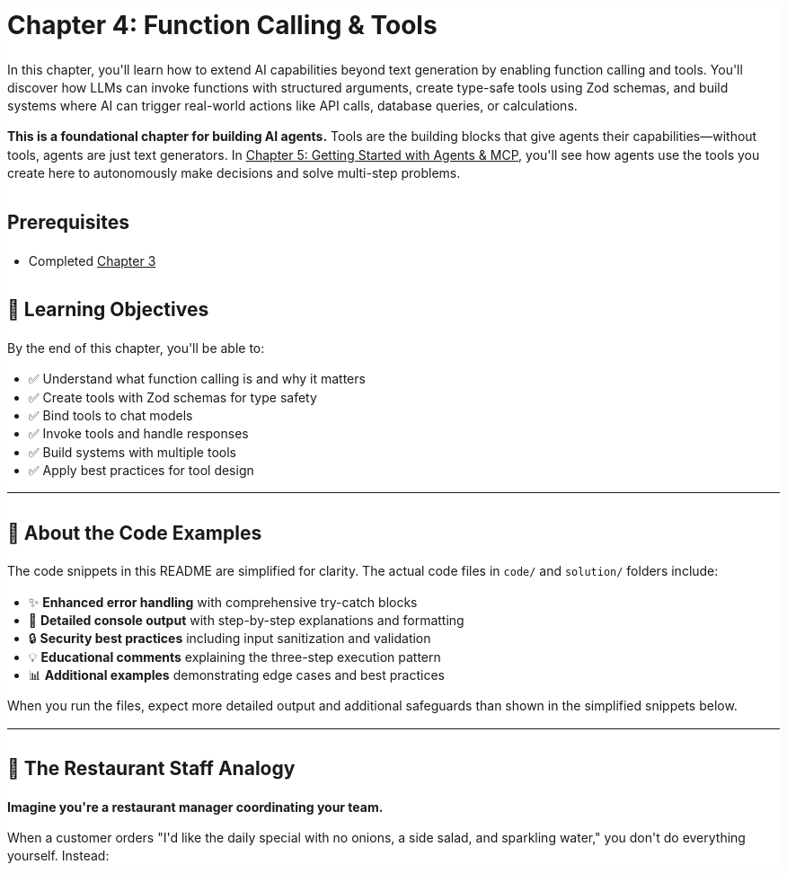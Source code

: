 # Chapter 4: Function Calling & Tools

In this chapter, you'll learn how to extend AI capabilities beyond text generation by enabling function calling and tools. You'll discover how LLMs can invoke functions with structured arguments, create type-safe tools using Zod schemas, and build systems where AI can trigger real-world actions like API calls, database queries, or calculations.

**This is a foundational chapter for building AI agents.** Tools are the building blocks that give agents their capabilities—without tools, agents are just text generators. In [Chapter 5: Getting Started with Agents & MCP](../05-agents-mcp/README.md), you'll see how agents use the tools you create here to autonomously make decisions and solve multi-step problems.

## Prerequisites

- Completed [Chapter 3](../03-prompts-messages-outputs/README.md)

## 🎯 Learning Objectives

By the end of this chapter, you'll be able to:

- ✅ Understand what function calling is and why it matters
- ✅ Create tools with Zod schemas for type safety
- ✅ Bind tools to chat models
- ✅ Invoke tools and handle responses
- ✅ Build systems with multiple tools
- ✅ Apply best practices for tool design

---

## 📌 About the Code Examples

The code snippets in this README are simplified for clarity. The actual code files in `code/` and `solution/` folders include:

- ✨ **Enhanced error handling** with comprehensive try-catch blocks
- 🎨 **Detailed console output** with step-by-step explanations and formatting
- 🔒 **Security best practices** including input sanitization and validation
- 💡 **Educational comments** explaining the three-step execution pattern
- 📊 **Additional examples** demonstrating edge cases and best practices

When you run the files, expect more detailed output and additional safeguards than shown in the simplified snippets below.

---

## 📖 The Restaurant Staff Analogy

**Imagine you're a restaurant manager coordinating your team.**

When a customer orders "I'd like the daily special with no onions, a side salad, and sparkling water," you don't do everything yourself. Instead:

